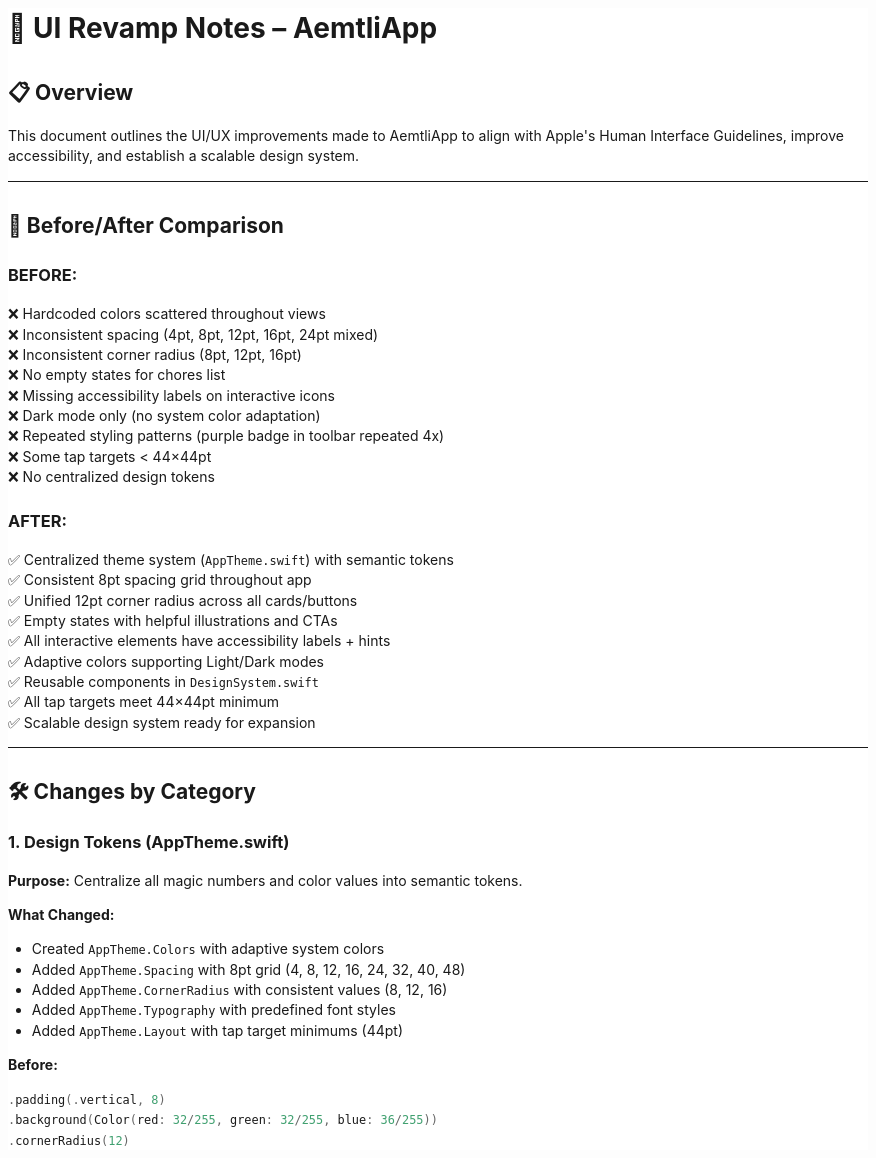 # 🎨 UI Revamp Notes – AemtliApp

## 📋 Overview

This document outlines the UI/UX improvements made to AemtliApp to align with Apple's Human Interface Guidelines, improve accessibility, and establish a scalable design system.

---

## 🔄 Before/After Comparison

### **BEFORE:**
❌ Hardcoded colors scattered throughout views  
❌ Inconsistent spacing (4pt, 8pt, 12pt, 16pt, 24pt mixed)  
❌ Inconsistent corner radius (8pt, 12pt, 16pt)  
❌ No empty states for chores list  
❌ Missing accessibility labels on interactive icons  
❌ Dark mode only (no system color adaptation)  
❌ Repeated styling patterns (purple badge in toolbar repeated 4x)  
❌ Some tap targets < 44×44pt  
❌ No centralized design tokens  

### **AFTER:**
✅ Centralized theme system (`AppTheme.swift`) with semantic tokens  
✅ Consistent 8pt spacing grid throughout app  
✅ Unified 12pt corner radius across all cards/buttons  
✅ Empty states with helpful illustrations and CTAs  
✅ All interactive elements have accessibility labels + hints  
✅ Adaptive colors supporting Light/Dark modes  
✅ Reusable components in `DesignSystem.swift`  
✅ All tap targets meet 44×44pt minimum  
✅ Scalable design system ready for expansion  

---

## 🛠 Changes by Category

### **1. Design Tokens (AppTheme.swift)**

**Purpose:** Centralize all magic numbers and color values into semantic tokens.

**What Changed:**
- Created `AppTheme.Colors` with adaptive system colors
- Added `AppTheme.Spacing` with 8pt grid (4, 8, 12, 16, 24, 32, 40, 48)
- Added `AppTheme.CornerRadius` with consistent values (8, 12, 16)
- Added `AppTheme.Typography` with predefined font styles
- Added `AppTheme.Layout` with tap target minimums (44pt)

**Before:**
```swift
.padding(.vertical, 8)
.background(Color(red: 32/255, green: 32/255, blue: 36/255))
.cornerRadius(12)
```
